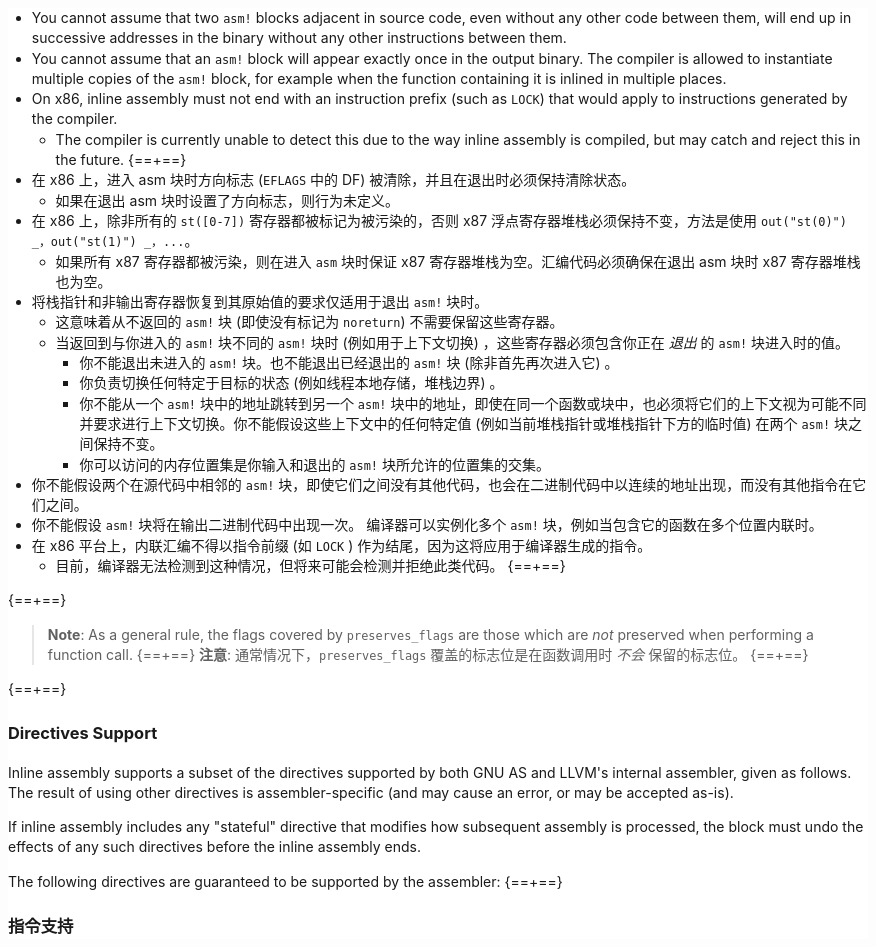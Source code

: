 - You cannot assume that two `asm!` blocks adjacent in source code, even without any other code between them, will end up in successive addresses in the binary without any other instructions between them.
- You cannot assume that an `asm!` block will appear exactly once in the output binary.
  The compiler is allowed to instantiate multiple copies of the `asm!` block, for example when the function containing it is inlined in multiple places.
- On x86, inline assembly must not end with an instruction prefix (such as `LOCK`) that would apply to instructions generated by the compiler.
  - The compiler is currently unable to detect this due to the way inline assembly is compiled, but may catch and reject this in the future.
{==+==}
- 在 x86 上，进入 asm 块时方向标志 (`EFLAGS` 中的 DF) 被清除，并且在退出时必须保持清除状态。
  - 如果在退出 asm 块时设置了方向标志，则行为未定义。
- 在 x86 上，除非所有的 `st([0-7])` 寄存器都被标记为被污染的，否则 x87 浮点寄存器堆栈必须保持不变，方法是使用 `out("st(0)") _，out("st(1)") _，...`。
  - 如果所有 x87 寄存器都被污染，则在进入 `asm` 块时保证 x87 寄存器堆栈为空。汇编代码必须确保在退出 asm 块时 x87 寄存器堆栈也为空。
- 将栈指针和非输出寄存器恢复到其原始值的要求仅适用于退出 `asm!` 块时。
  - 这意味着从不返回的 `asm!` 块 (即使没有标记为 `noreturn`) 不需要保留这些寄存器。
  - 当返回到与你进入的 `asm!` 块不同的 `asm!` 块时 (例如用于上下文切换) ，这些寄存器必须包含你正在 *退出* 的 `asm!` 块进入时的值。
    - 你不能退出未进入的 `asm!` 块。也不能退出已经退出的 `asm!` 块 (除非首先再次进入它) 。
    - 你负责切换任何特定于目标的状态 (例如线程本地存储，堆栈边界) 。
    - 你不能从一个 `asm!` 块中的地址跳转到另一个 `asm!` 块中的地址，即使在同一个函数或块中，也必须将它们的上下文视为可能不同并要求进行上下文切换。你不能假设这些上下文中的任何特定值 (例如当前堆栈指针或堆栈指针下方的临时值) 在两个 `asm!` 块之间保持不变。
    - 你可以访问的内存位置集是你输入和退出的 `asm!` 块所允许的位置集的交集。
- 你不能假设两个在源代码中相邻的 `asm!` 块，即使它们之间没有其他代码，也会在二进制代码中以连续的地址出现，而没有其他指令在它们之间。
- 你不能假设 `asm!` 块将在输出二进制代码中出现一次。
  编译器可以实例化多个 `asm!` 块，例如当包含它的函数在多个位置内联时。
- 在 x86 平台上，内联汇编不得以指令前缀 (如 `LOCK` ) 作为结尾，因为这将应用于编译器生成的指令。
  - 目前，编译器无法检测到这种情况，但将来可能会检测并拒绝此类代码。
{==+==}


{==+==}
> **Note**: As a general rule, the flags covered by `preserves_flags` are those which are *not* preserved when performing a function call.
{==+==}
> **注意**: 通常情况下，`preserves_flags` 覆盖的标志位是在函数调用时 *不会* 保留的标志位。
{==+==}


{==+==}
### Directives Support

Inline assembly supports a subset of the directives supported by both GNU AS and LLVM's internal assembler, given as follows.
The result of using other directives is assembler-specific (and may cause an error, or may be accepted as-is).

If inline assembly includes any "stateful" directive that modifies how subsequent assembly is processed, the block must undo the effects of any such directives before the inline assembly ends.

The following directives are guaranteed to be supported by the assembler:
{==+==}
### 指令支持


[`asm!`]: ../core/arch/macro.asm.html
[`global_asm!`]: ../core/arch/macro.global_asm.html
[`asm!`]: ../core/arch/macro.asm.html
[`global_asm!`]: ../core/arch/macro.global_asm.html
[format-syntax]: ../std/fmt/index.html#syntax
[rfc-2795]: https://github.com/rust-lang/rfcs/pull/2795
[format-syntax]: ../std/fmt/index.html#syntax
[rfc-2795]: https://github.com/rust-lang/rfcs/pull/2795
[llvm-argmod]: http://llvm.org/docs/LangRef.html#asm-template-argument-modifiers
[llvm-argmod]: http://llvm.org/docs/LangRef.html#asm-template-argument-modifiers